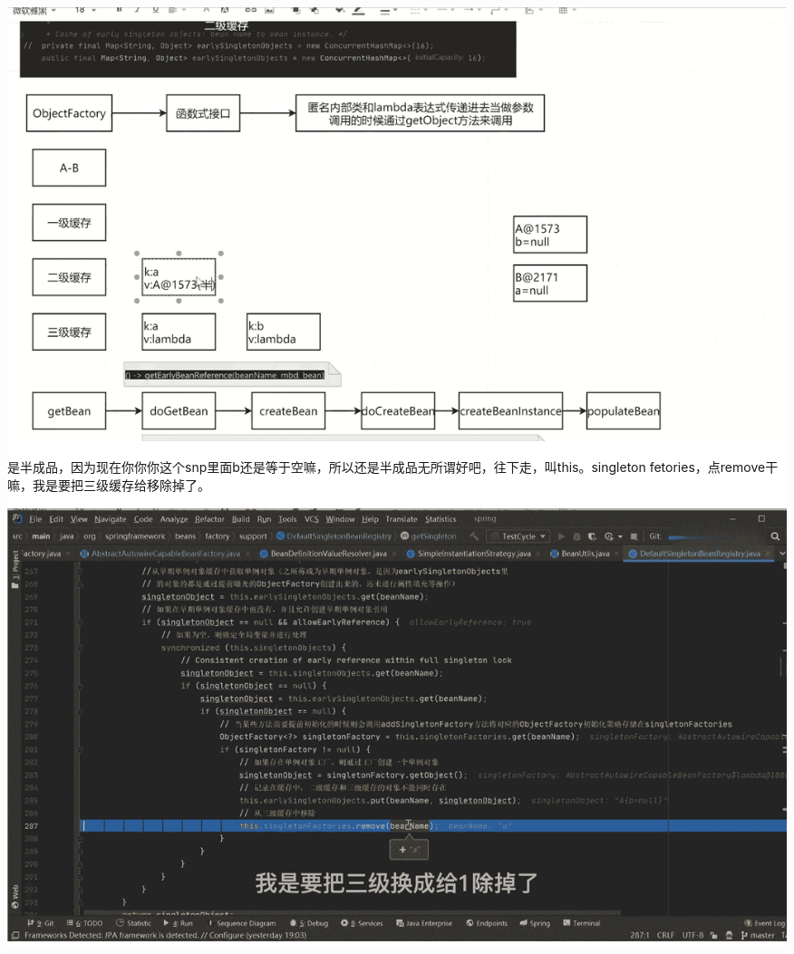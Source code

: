 ![](img/506511963c8999545f6de1570f2102cf_73.png)

是半成品，因为现在你你你这个snp里面b还是等于空嘛，所以还是半成品无所谓好吧，往下走，叫this。singleton fetories，点remove干嘛，我是要把三级缓存给移除掉了。



![](img/506511963c8999545f6de1570f2102cf_75.png)
